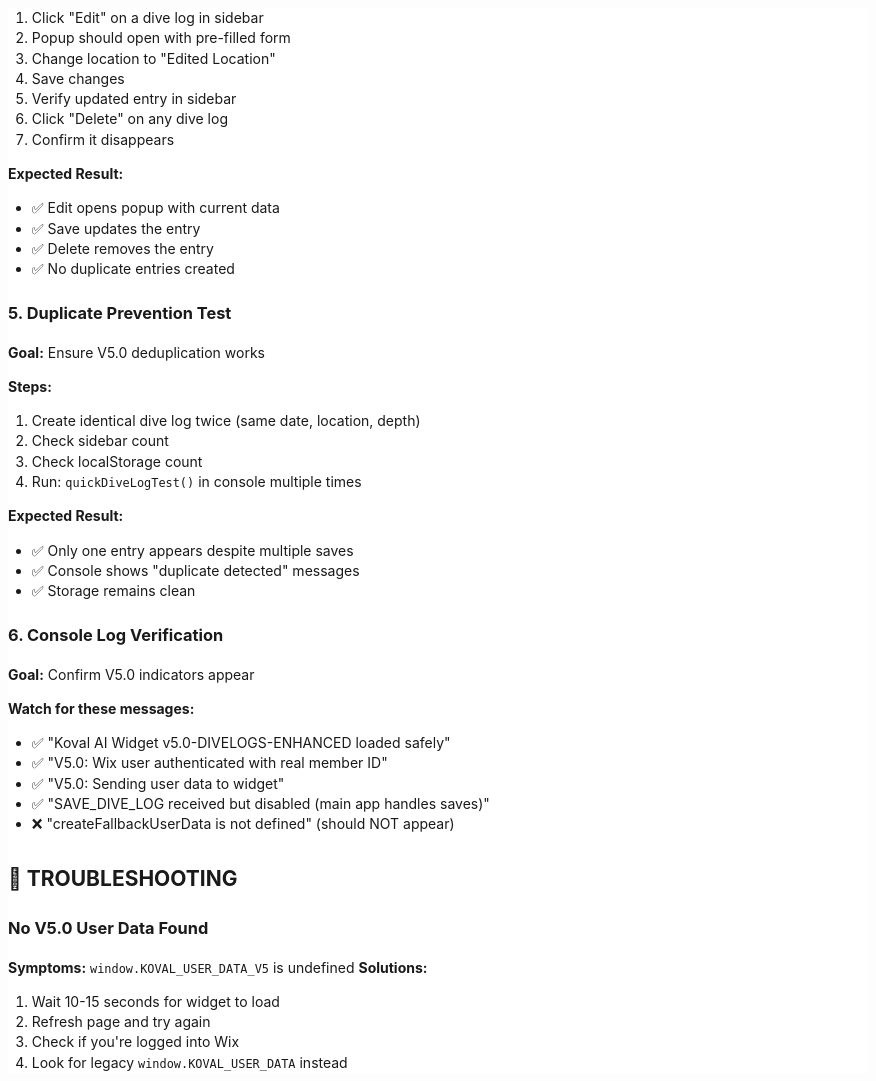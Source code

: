 1. Click "Edit" on a dive log in sidebar
2. Popup should open with pre-filled form
3. Change location to "Edited Location"
4. Save changes
5. Verify updated entry in sidebar
6. Click "Delete" on any dive log
7. Confirm it disappears

**Expected Result:**

- ✅ Edit opens popup with current data
- ✅ Save updates the entry
- ✅ Delete removes the entry
- ✅ No duplicate entries created

### 5. Duplicate Prevention Test

**Goal:** Ensure V5.0 deduplication works

**Steps:**

1. Create identical dive log twice (same date, location, depth)
2. Check sidebar count
3. Check localStorage count
4. Run: `quickDiveLogTest()` in console multiple times

**Expected Result:**

- ✅ Only one entry appears despite multiple saves
- ✅ Console shows "duplicate detected" messages
- ✅ Storage remains clean

### 6. Console Log Verification

**Goal:** Confirm V5.0 indicators appear

**Watch for these messages:**

- ✅ "Koval AI Widget v5.0-DIVELOGS-ENHANCED loaded safely"
- ✅ "V5.0: Wix user authenticated with real member ID"
- ✅ "V5.0: Sending user data to widget"
- ✅ "SAVE_DIVE_LOG received but disabled (main app handles saves)"
- ❌ "createFallbackUserData is not defined" (should NOT appear)

## 🔧 TROUBLESHOOTING

### No V5.0 User Data Found

**Symptoms:** `window.KOVAL_USER_DATA_V5` is undefined
**Solutions:**

1. Wait 10-15 seconds for widget to load
2. Refresh page and try again
3. Check if you're logged into Wix
4. Look for legacy `window.KOVAL_USER_DATA` instead
